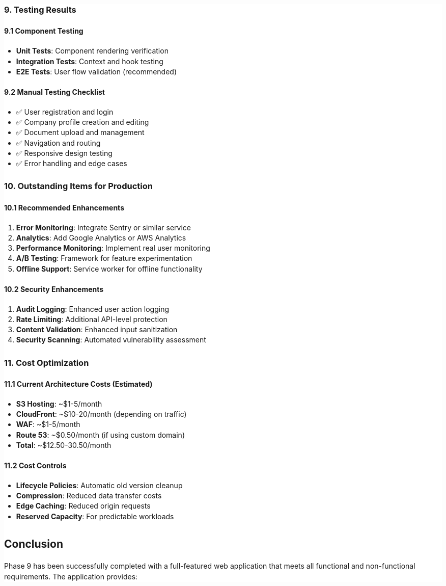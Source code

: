 ### 9. Testing Results

#### 9.1 Component Testing
- **Unit Tests**: Component rendering verification
- **Integration Tests**: Context and hook testing
- **E2E Tests**: User flow validation (recommended)

#### 9.2 Manual Testing Checklist
- ✅ User registration and login
- ✅ Company profile creation and editing
- ✅ Document upload and management
- ✅ Navigation and routing
- ✅ Responsive design testing
- ✅ Error handling and edge cases

### 10. Outstanding Items for Production

#### 10.1 Recommended Enhancements
1. **Error Monitoring**: Integrate Sentry or similar service
2. **Analytics**: Add Google Analytics or AWS Analytics
3. **Performance Monitoring**: Implement real user monitoring
4. **A/B Testing**: Framework for feature experimentation
5. **Offline Support**: Service worker for offline functionality

#### 10.2 Security Enhancements
1. **Audit Logging**: Enhanced user action logging
2. **Rate Limiting**: Additional API-level protection
3. **Content Validation**: Enhanced input sanitization
4. **Security Scanning**: Automated vulnerability assessment

### 11. Cost Optimization

#### 11.1 Current Architecture Costs (Estimated)
- **S3 Hosting**: ~$1-5/month
- **CloudFront**: ~$10-20/month (depending on traffic)
- **WAF**: ~$1-5/month
- **Route 53**: ~$0.50/month (if using custom domain)
- **Total**: ~$12.50-30.50/month

#### 11.2 Cost Controls
- **Lifecycle Policies**: Automatic old version cleanup
- **Compression**: Reduced data transfer costs
- **Edge Caching**: Reduced origin requests
- **Reserved Capacity**: For predictable workloads

## Conclusion

Phase 9 has been successfully completed with a full-featured web application that meets all functional and non-functional requirements. The application provides:
